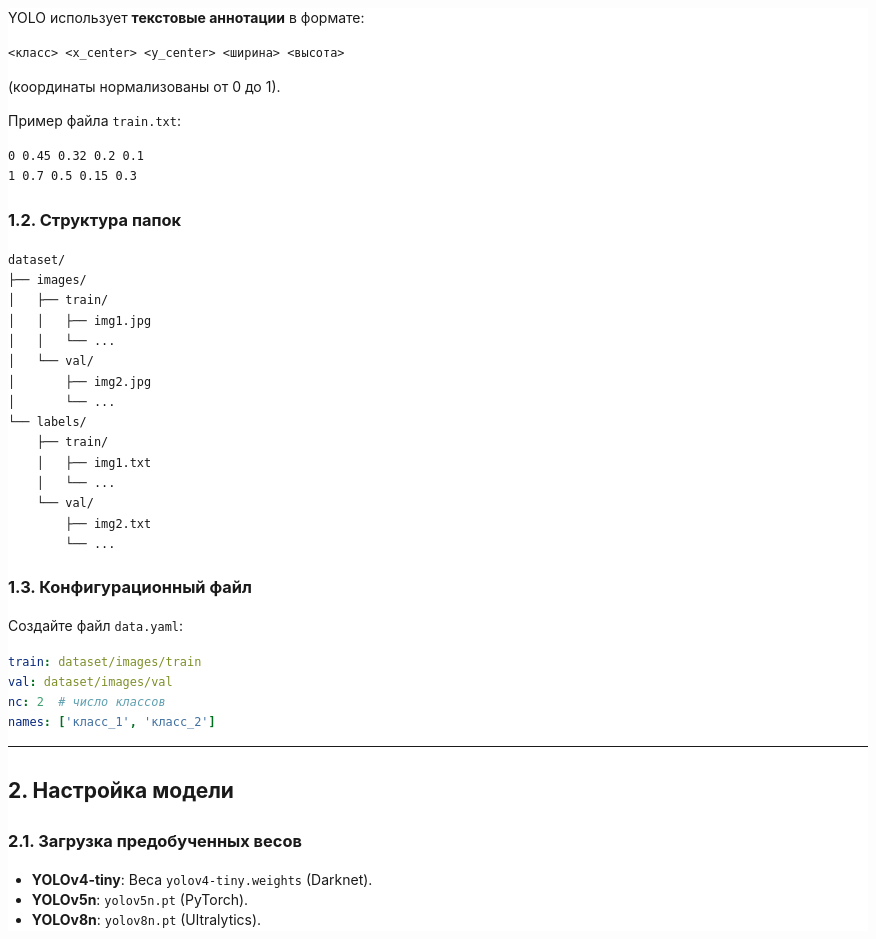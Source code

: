 YOLO использует **текстовые аннотации** в формате:

```
<класс> <x_center> <y_center> <ширина> <высота>
```

(координаты нормализованы от 0 до 1).

Пример файла `train.txt`:

```
0 0.45 0.32 0.2 0.1
1 0.7 0.5 0.15 0.3
```

### **1.2. Структура папок**

```
dataset/
├── images/
│   ├── train/
│   │   ├── img1.jpg
│   │   └── ...
│   └── val/
│       ├── img2.jpg
│       └── ...
└── labels/
    ├── train/
    │   ├── img1.txt
    │   └── ...
    └── val/
        ├── img2.txt
        └── ...
```

### **1.3. Конфигурационный файл**

Создайте файл `data.yaml`:

```yaml
train: dataset/images/train
val: dataset/images/val
nc: 2  # число классов
names: ['класс_1', 'класс_2']
```

---

## **2. Настройка модели**

### **2.1. Загрузка предобученных весов**

- **YOLOv4-tiny**: Веса `yolov4-tiny.weights` (Darknet).
- **YOLOv5n**: `yolov5n.pt` (PyTorch).
- **YOLOv8n**: `yolov8n.pt` (Ultralytics).
